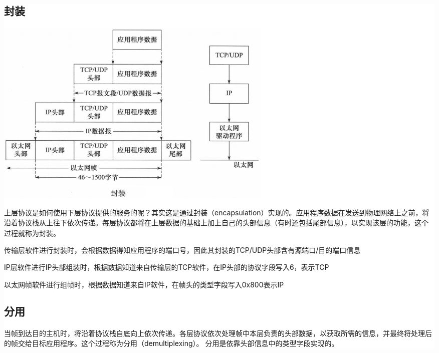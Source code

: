 ## 封装



<img src="assets/image-20230916214615946.png" alt="image-20230916214615946" style="zoom: 50%;" />

上层协议是如何使用下层协议提供的服务的呢？其实这是通过封装（encapsulation）实现的。应用程序数据在发送到物理网络上之前，将沿着协议栈从上往下依次传递。每层协议都将在上层数据的基础上加上自己的头部信息（有时还包括尾部信息），以实现该层的功能，这个过程就称为封装。



传输层软件进行封装时，会根据数据得知应用程序的端口号，因此其封装的TCP/UDP头部含有源端口/目的端口信息

IP层软件进行IP头部组装时，根据数据知道来自传输层的TCP软件，在IP头部的协议字段写入6，表示TCP

以太网帧软件进行组帧时，根据数据知道来自IP软件，在帧头的类型字段写入0x800表示IP

## 分用

当帧到达目的主机时，将沿着协议栈自底向上依次传递。各层协议依次处理帧中本层负责的头部数据，以获取所需的信息，并最终将处理后的帧交给目标应用程序。这个过程称为分用（demultiplexing）。
分用是依靠头部信息中的类型字段实现的。
